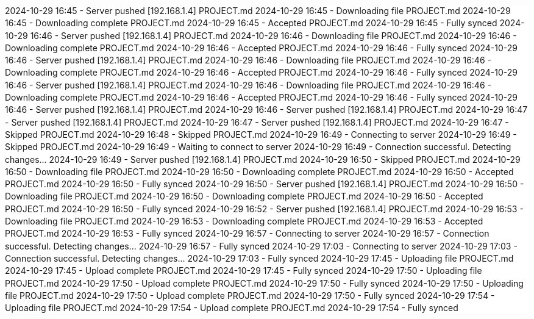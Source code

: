 2024-10-29 16:45 - Server pushed [192.168.1.4] PROJECT.md
2024-10-29 16:45 - Downloading file PROJECT.md
2024-10-29 16:45 - Downloading complete PROJECT.md
2024-10-29 16:45 - Accepted PROJECT.md
2024-10-29 16:45 - Fully synced
2024-10-29 16:46 - Server pushed [192.168.1.4] PROJECT.md
2024-10-29 16:46 - Downloading file PROJECT.md
2024-10-29 16:46 - Downloading complete PROJECT.md
2024-10-29 16:46 - Accepted PROJECT.md
2024-10-29 16:46 - Fully synced
2024-10-29 16:46 - Server pushed [192.168.1.4] PROJECT.md
2024-10-29 16:46 - Downloading file PROJECT.md
2024-10-29 16:46 - Downloading complete PROJECT.md
2024-10-29 16:46 - Accepted PROJECT.md
2024-10-29 16:46 - Fully synced
2024-10-29 16:46 - Server pushed [192.168.1.4] PROJECT.md
2024-10-29 16:46 - Downloading file PROJECT.md
2024-10-29 16:46 - Downloading complete PROJECT.md
2024-10-29 16:46 - Accepted PROJECT.md
2024-10-29 16:46 - Fully synced
2024-10-29 16:46 - Server pushed [192.168.1.4] PROJECT.md
2024-10-29 16:46 - Server pushed [192.168.1.4] PROJECT.md
2024-10-29 16:47 - Server pushed [192.168.1.4] PROJECT.md
2024-10-29 16:47 - Server pushed [192.168.1.4] PROJECT.md
2024-10-29 16:47 - Skipped PROJECT.md
2024-10-29 16:48 - Skipped PROJECT.md
2024-10-29 16:49 - Connecting to server
2024-10-29 16:49 - Skipped PROJECT.md
2024-10-29 16:49 - Waiting to connect to server
2024-10-29 16:49 - Connection successful. Detecting changes...
2024-10-29 16:49 - Server pushed [192.168.1.4] PROJECT.md
2024-10-29 16:50 - Skipped PROJECT.md
2024-10-29 16:50 - Downloading file PROJECT.md
2024-10-29 16:50 - Downloading complete PROJECT.md
2024-10-29 16:50 - Accepted PROJECT.md
2024-10-29 16:50 - Fully synced
2024-10-29 16:50 - Server pushed [192.168.1.4] PROJECT.md
2024-10-29 16:50 - Downloading file PROJECT.md
2024-10-29 16:50 - Downloading complete PROJECT.md
2024-10-29 16:50 - Accepted PROJECT.md
2024-10-29 16:50 - Fully synced
2024-10-29 16:52 - Server pushed [192.168.1.4] PROJECT.md
2024-10-29 16:53 - Downloading file PROJECT.md
2024-10-29 16:53 - Downloading complete PROJECT.md
2024-10-29 16:53 - Accepted PROJECT.md
2024-10-29 16:53 - Fully synced
2024-10-29 16:57 - Connecting to server
2024-10-29 16:57 - Connection successful. Detecting changes...
2024-10-29 16:57 - Fully synced
2024-10-29 17:03 - Connecting to server
2024-10-29 17:03 - Connection successful. Detecting changes...
2024-10-29 17:03 - Fully synced
2024-10-29 17:45 - Uploading file PROJECT.md
2024-10-29 17:45 - Upload complete PROJECT.md
2024-10-29 17:45 - Fully synced
2024-10-29 17:50 - Uploading file PROJECT.md
2024-10-29 17:50 - Upload complete PROJECT.md
2024-10-29 17:50 - Fully synced
2024-10-29 17:50 - Uploading file PROJECT.md
2024-10-29 17:50 - Upload complete PROJECT.md
2024-10-29 17:50 - Fully synced
2024-10-29 17:54 - Uploading file PROJECT.md
2024-10-29 17:54 - Upload complete PROJECT.md
2024-10-29 17:54 - Fully synced